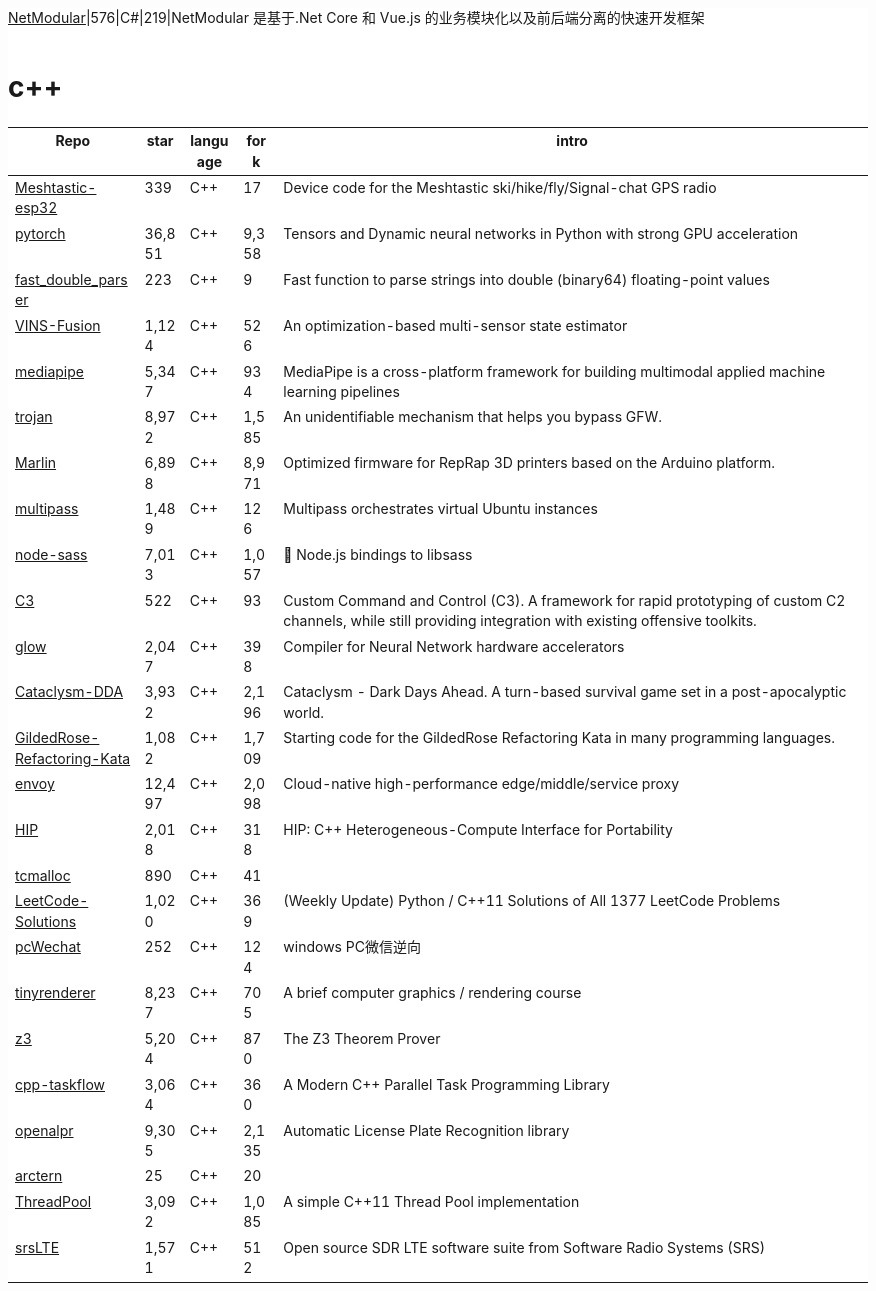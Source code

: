 [NetModular](https://github.com/iamoldli/NetModular)|576|C#|219|NetModular 是基于.Net Core 和 Vue.js 的业务模块化以及前后端分离的快速开发框架


# c++

Repo|star|language|fork|intro
-|-|-|-|-
[Meshtastic-esp32](https://github.com/meshtastic/Meshtastic-esp32)|339|C++|17|Device code for the Meshtastic ski/hike/fly/Signal-chat GPS radio
[pytorch](https://github.com/pytorch/pytorch)|36,851|C++|9,358|Tensors and Dynamic neural networks in Python with strong GPU acceleration
[fast_double_parser](https://github.com/lemire/fast_double_parser)|223|C++|9|Fast function to parse strings into double (binary64) floating-point values
[VINS-Fusion](https://github.com/HKUST-Aerial-Robotics/VINS-Fusion)|1,124|C++|526|An optimization-based multi-sensor state estimator
[mediapipe](https://github.com/google/mediapipe)|5,347|C++|934|MediaPipe is a cross-platform framework for building multimodal applied machine learning pipelines
[trojan](https://github.com/trojan-gfw/trojan)|8,972|C++|1,585|An unidentifiable mechanism that helps you bypass GFW.
[Marlin](https://github.com/MarlinFirmware/Marlin)|6,898|C++|8,971|Optimized firmware for RepRap 3D printers based on the Arduino platform.
[multipass](https://github.com/canonical/multipass)|1,489|C++|126|Multipass orchestrates virtual Ubuntu instances
[node-sass](https://github.com/sass/node-sass)|7,013|C++|1,057|🌈 Node.js bindings to libsass
[C3](https://github.com/FSecureLABS/C3)|522|C++|93|Custom Command and Control (C3). A framework for rapid prototyping of custom C2 channels, while still providing integration with existing offensive toolkits.
[glow](https://github.com/pytorch/glow)|2,047|C++|398|Compiler for Neural Network hardware accelerators
[Cataclysm-DDA](https://github.com/CleverRaven/Cataclysm-DDA)|3,932|C++|2,196|Cataclysm - Dark Days Ahead. A turn-based survival game set in a post-apocalyptic world.
[GildedRose-Refactoring-Kata](https://github.com/emilybache/GildedRose-Refactoring-Kata)|1,082|C++|1,709|Starting code for the GildedRose Refactoring Kata in many programming languages.
[envoy](https://github.com/envoyproxy/envoy)|12,497|C++|2,098|Cloud-native high-performance edge/middle/service proxy
[HIP](https://github.com/ROCm-Developer-Tools/HIP)|2,018|C++|318|HIP: C++ Heterogeneous-Compute Interface for Portability
[tcmalloc](https://github.com/google/tcmalloc)|890|C++|41|
[LeetCode-Solutions](https://github.com/kamyu104/LeetCode-Solutions)|1,020|C++|369|(Weekly Update) Python / C++11 Solutions of All 1377 LeetCode Problems
[pcWechat](https://github.com/codeByDog/pcWechat)|252|C++|124|windows PC微信逆向
[tinyrenderer](https://github.com/ssloy/tinyrenderer)|8,237|C++|705|A brief computer graphics / rendering course
[z3](https://github.com/Z3Prover/z3)|5,204|C++|870|The Z3 Theorem Prover
[cpp-taskflow](https://github.com/cpp-taskflow/cpp-taskflow)|3,064|C++|360|A Modern C++ Parallel Task Programming Library
[openalpr](https://github.com/openalpr/openalpr)|9,305|C++|2,135|Automatic License Plate Recognition library
[arctern](https://github.com/zilliztech/arctern)|25|C++|20|
[ThreadPool](https://github.com/progschj/ThreadPool)|3,092|C++|1,085|A simple C++11 Thread Pool implementation
[srsLTE](https://github.com/srsLTE/srsLTE)|1,571|C++|512|Open source SDR LTE software suite from Software Radio Systems (SRS)

